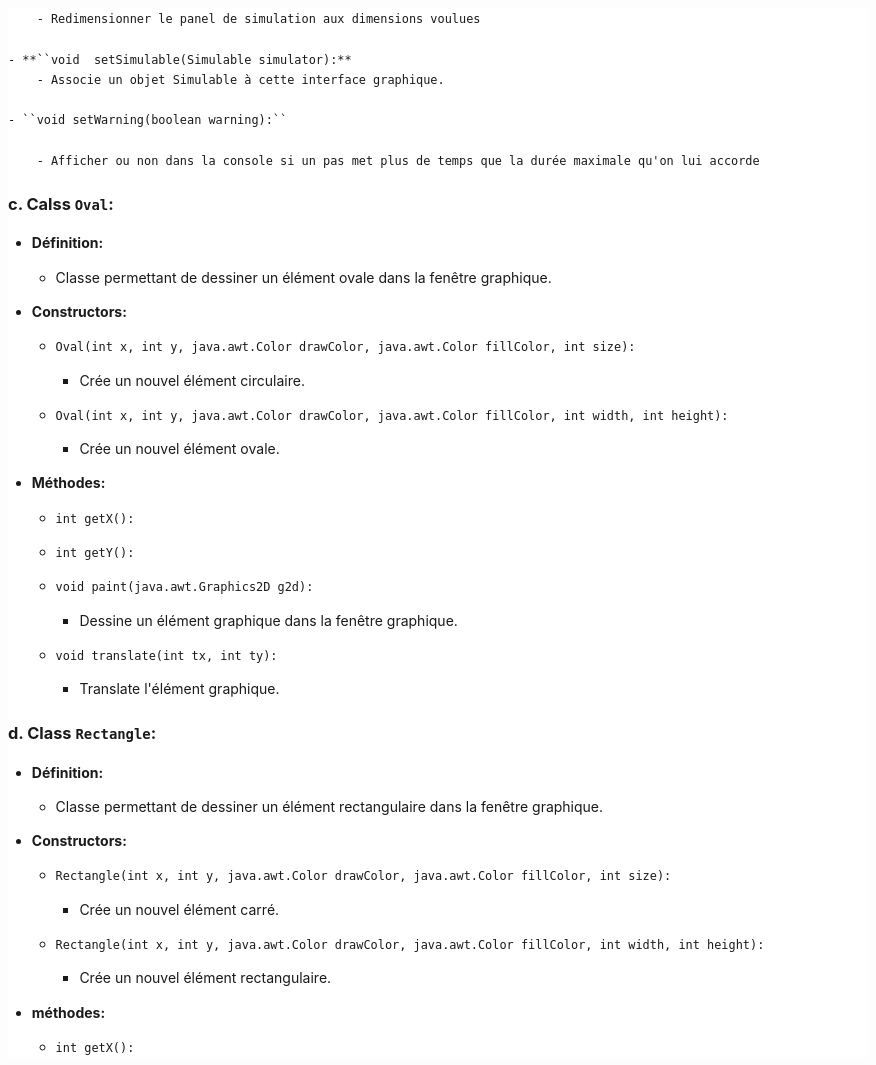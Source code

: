         - Redimensionner le panel de simulation aux dimensions voulues

    - **``void	setSimulable(Simulable simulator):**
        - Associe un objet Simulable à cette interface graphique.

    - ``void setWarning(boolean warning):``
        
        - Afficher ou non dans la console si un pas met plus de temps que la durée maximale qu'on lui accorde




### c. **Calss `Oval`:**

- **Définition:**
    
    - Classe permettant de dessiner un élément ovale dans la fenêtre graphique.

- **Constructors:**

    - ``Oval(int x, int y, java.awt.Color drawColor, java.awt.Color fillColor, int size):``
        - Crée un nouvel élément circulaire.

    - ``Oval(int x, int y, java.awt.Color drawColor, java.awt.Color fillColor, int width, int height):``
        - Crée un nouvel élément ovale.

- **Méthodes:**

    - ``int getX():``

    - ``int	getY():``

    - ``void paint(java.awt.Graphics2D g2d):``
        - Dessine un élément graphique dans la fenêtre graphique.

    -  ``void translate(int tx, int ty):``
        - Translate l'élément graphique.


### d.  **Class ``Rectangle``:**

- **Définition:**

    - Classe permettant de dessiner un élément rectangulaire dans la fenêtre graphique.

- **Constructors:**


    - ``Rectangle(int x, int y, java.awt.Color drawColor, java.awt.Color fillColor, int size):``

        - Crée un nouvel élément carré.

    - ``Rectangle(int x, int y, java.awt.Color drawColor, java.awt.Color fillColor, int width, int height):``
        
        - Crée un nouvel élément rectangulaire.

- **méthodes:**

    - ``int getX():``
